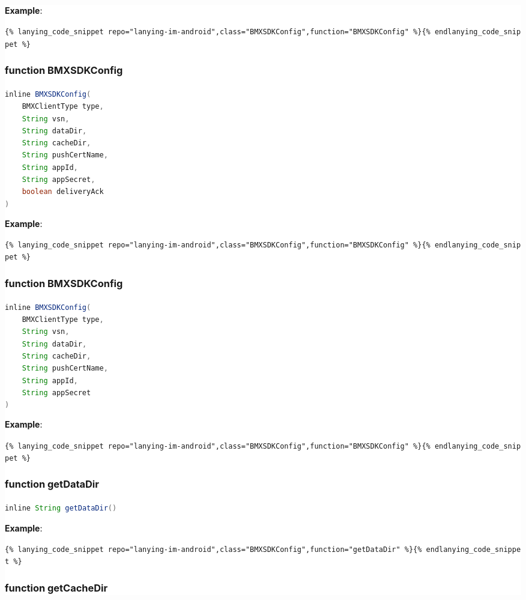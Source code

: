 
**Example**:
```
{% lanying_code_snippet repo="lanying-im-android",class="BMXSDKConfig",function="BMXSDKConfig" %}{% endlanying_code_snippet %}
```
### function BMXSDKConfig

```java
inline BMXSDKConfig(
    BMXClientType type,
    String vsn,
    String dataDir,
    String cacheDir,
    String pushCertName,
    String appId,
    String appSecret,
    boolean deliveryAck
)
```


**Example**:
```
{% lanying_code_snippet repo="lanying-im-android",class="BMXSDKConfig",function="BMXSDKConfig" %}{% endlanying_code_snippet %}
```
### function BMXSDKConfig

```java
inline BMXSDKConfig(
    BMXClientType type,
    String vsn,
    String dataDir,
    String cacheDir,
    String pushCertName,
    String appId,
    String appSecret
)
```


**Example**:
```
{% lanying_code_snippet repo="lanying-im-android",class="BMXSDKConfig",function="BMXSDKConfig" %}{% endlanying_code_snippet %}
```
### function getDataDir

```java
inline String getDataDir()
```


**Example**:
```
{% lanying_code_snippet repo="lanying-im-android",class="BMXSDKConfig",function="getDataDir" %}{% endlanying_code_snippet %}
```
### function getCacheDir
